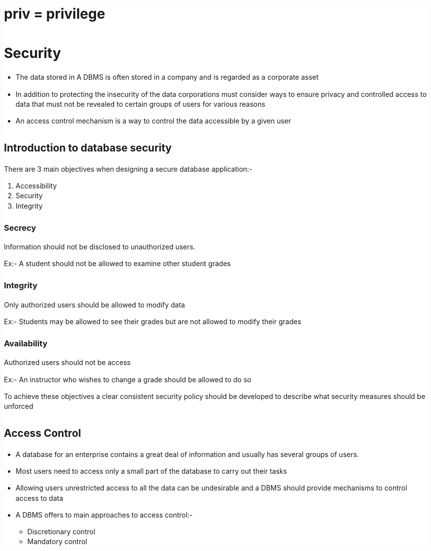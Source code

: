 # priv = privilege

# Security

- The data stored in A DBMS is often stored in a company and is regarded as a corporate asset

- In addition to protecting the insecurity of the data corporations must consider ways to ensure privacy and controlled access to data that must not be revealed to certain groups of users for various reasons

- An access control mechanism is a way to control the data accessible by a given user

## Introduction to database security

There are 3 main objectives when designing a secure database application:-

1. Accessibility
2. Security
3. Integrity

### Secrecy

Information should not be disclosed to unauthorized users.

Ex:- A student should not be allowed to examine other student grades

### Integrity

Only authorized users should be allowed to modify data

Ex:- Students may be allowed to see their grades but are not allowed to modify their grades

### Availability

Authorized users should not be access

Ex:- An instructor who wishes to change a grade should be allowed to do so

To achieve these objectives a clear consistent security policy should be developed to describe what security measures should be unforced

## Access Control

- A database for an enterprise contains a great deal of information and usually has several groups of users.

- Most users need to access only a small part of the database to carry out their tasks

- Allowing users unrestricted access to all the data can be undesirable and a DBMS should provide mechanisms to control access to data

- A DBMS offers to main approaches to access control:-

	- Discretionary control
	- Mandatory control
